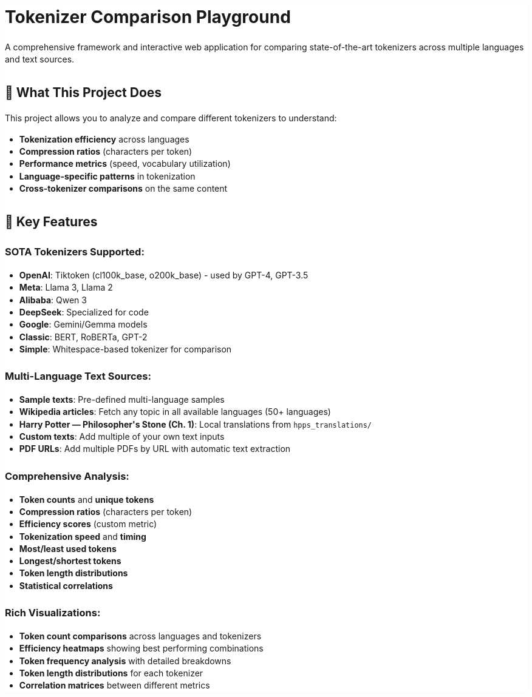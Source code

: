 # Tokenizer Comparison Playground

A comprehensive framework and interactive web application for comparing state-of-the-art tokenizers across multiple languages and text sources.

## 🎯 What This Project Does

This project allows you to analyze and compare different tokenizers to understand:

- **Tokenization efficiency** across languages
- **Compression ratios** (characters per token)
- **Performance metrics** (speed, vocabulary utilization)
- **Language-specific patterns** in tokenization
- **Cross-tokenizer comparisons** on the same content

## 🌟 Key Features

### **SOTA Tokenizers Supported:**
- **OpenAI**: Tiktoken (cl100k_base, o200k_base) - used by GPT-4, GPT-3.5
- **Meta**: Llama 3, Llama 2
- **Alibaba**: Qwen 3
- **DeepSeek**: Specialized for code
- **Google**: Gemini/Gemma models
- **Classic**: BERT, RoBERTa, GPT-2
- **Simple**: Whitespace-based tokenizer for comparison

### **Multi-Language Text Sources:**
- **Sample texts**: Pre-defined multi-language samples
- **Wikipedia articles**: Fetch any topic in all available languages (50+ languages)
- **Harry Potter — Philosopher's Stone (Ch. 1)**: Local translations from `hpps_translations/`
- **Custom texts**: Add multiple of your own text inputs
- **PDF URLs**: Add multiple PDFs by URL with automatic text extraction

### **Comprehensive Analysis:**
- **Token counts** and **unique tokens**
- **Compression ratios** (characters per token)
- **Efficiency scores** (custom metric)
- **Tokenization speed** and **timing**
- **Most/least used tokens**
- **Longest/shortest tokens**
- **Token length distributions**
- **Statistical correlations**

### **Rich Visualizations:**
- **Token count comparisons** across languages and tokenizers
- **Efficiency heatmaps** showing best performing combinations
- **Token frequency analysis** with detailed breakdowns
- **Token length distributions** for each tokenizer
- **Correlation matrices** between different metrics
